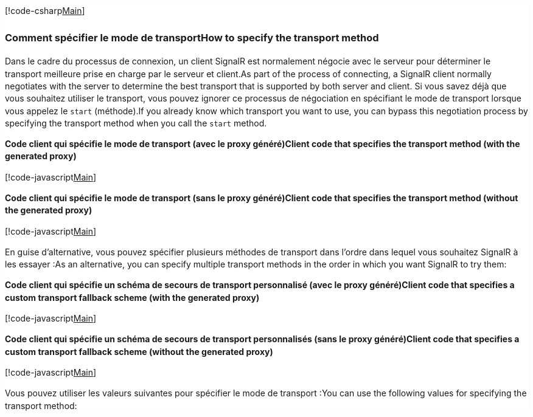 [!code-csharp[Main](signalr-1x-hubs-api-guide-javascript-client/samples/sample16.cs?highlight=5)]

<a id="transport"></a>

### <a name="how-to-specify-the-transport-method"></a><span data-ttu-id="19a2c-241">Comment spécifier le mode de transport</span><span class="sxs-lookup"><span data-stu-id="19a2c-241">How to specify the transport method</span></span>

<span data-ttu-id="19a2c-242">Dans le cadre du processus de connexion, un client SignalR est normalement négocie avec le serveur pour déterminer le transport meilleure prise en charge par le serveur et client.</span><span class="sxs-lookup"><span data-stu-id="19a2c-242">As part of the process of connecting, a SignalR client normally negotiates with the server to determine the best transport that is supported by both server and client.</span></span> <span data-ttu-id="19a2c-243">Si vous savez déjà que vous souhaitez utiliser le transport, vous pouvez ignorer ce processus de négociation en spécifiant le mode de transport lorsque vous appelez le `start` (méthode).</span><span class="sxs-lookup"><span data-stu-id="19a2c-243">If you already know which transport you want to use, you can bypass this negotiation process by specifying the transport method when you call the `start` method.</span></span>

<span data-ttu-id="19a2c-244">**Code client qui spécifie le mode de transport (avec le proxy généré)**</span><span class="sxs-lookup"><span data-stu-id="19a2c-244">**Client code that specifies the transport method (with the generated proxy)**</span></span>

[!code-javascript[Main](signalr-1x-hubs-api-guide-javascript-client/samples/sample17.js?highlight=1)]

<span data-ttu-id="19a2c-245">**Code client qui spécifie le mode de transport (sans le proxy généré)**</span><span class="sxs-lookup"><span data-stu-id="19a2c-245">**Client code that specifies the transport method (without the generated proxy)**</span></span>

[!code-javascript[Main](signalr-1x-hubs-api-guide-javascript-client/samples/sample18.js?highlight=2)]

<span data-ttu-id="19a2c-246">En guise d’alternative, vous pouvez spécifier plusieurs méthodes de transport dans l’ordre dans lequel vous souhaitez SignalR à les essayer :</span><span class="sxs-lookup"><span data-stu-id="19a2c-246">As an alternative, you can specify multiple transport methods in the order in which you want SignalR to try them:</span></span>

<span data-ttu-id="19a2c-247">**Code client qui spécifie un schéma de secours de transport personnalisé (avec le proxy généré)**</span><span class="sxs-lookup"><span data-stu-id="19a2c-247">**Client code that specifies a custom transport fallback scheme (with the generated proxy)**</span></span>

[!code-javascript[Main](signalr-1x-hubs-api-guide-javascript-client/samples/sample19.js?highlight=1)]

<span data-ttu-id="19a2c-248">**Code client qui spécifie un schéma de secours de transport personnalisés (sans le proxy généré)**</span><span class="sxs-lookup"><span data-stu-id="19a2c-248">**Client code that specifies a custom transport fallback scheme (without the generated proxy)**</span></span>

[!code-javascript[Main](signalr-1x-hubs-api-guide-javascript-client/samples/sample20.js?highlight=2)]

<span data-ttu-id="19a2c-249">Vous pouvez utiliser les valeurs suivantes pour spécifier le mode de transport :</span><span class="sxs-lookup"><span data-stu-id="19a2c-249">You can use the following values for specifying the transport method:</span></span>
